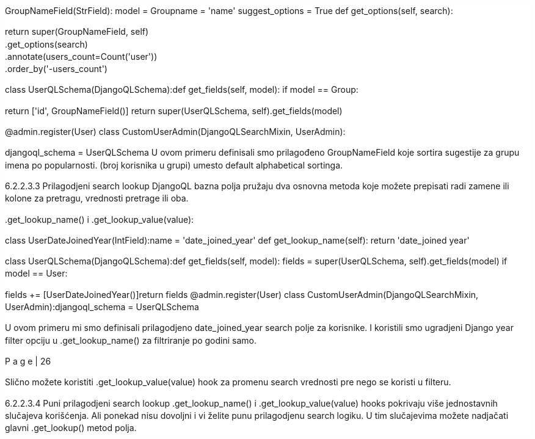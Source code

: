 GroupNameField(StrField):
model = Groupname = 'name'
suggest_options = True
def get_options(self, search):

return super(GroupNameField, self) \
.get_options(search) \
.annotate(users_count=Count('user'))\
.order_by('-users_count')

class UserQLSchema(DjangoQLSchema):def get_fields(self, model):
if model == Group:

return ['id', GroupNameField()]
return super(UserQLSchema, self).get_fields(model)

@admin.register(User)
class CustomUserAdmin(DjangoQLSearchMixin, UserAdmin):

djangoql_schema = UserQLSchema
U ovom primeru definisali smo prilagođeno GroupNameField koje sortira sugestije za grupu imena po
popularnosti. (broj korisnika u grupi) umesto default alphabetical sortinga.

6.2.2.3.3 Prilagodjeni search lookup
DjangoQL bazna polja pružaju dva osnovna metoda koje možete prepisati radi zamene ili kolone za pretragu,
vrednosti pretrage ili oba.

.get_lookup_name() i .get_lookup_value(value):

class UserDateJoinedYear(IntField):name = 'date_joined_year'
def get_lookup_name(self): return 'date_joined year'

class UserQLSchema(DjangoQLSchema):def get_fields(self, model):
fields = super(UserQLSchema, self).get_fields(model)
if model == User:

fields += [UserDateJoinedYear()]return fields
@admin.register(User)
class CustomUserAdmin(DjangoQLSearchMixin, UserAdmin):djangoql_schema = UserQLSchema

U ovom primeru mi smo definisali prilagodjeno date_joined_year search polje za korisnike. I koristili smo
ugradjeni Django year filter opciju u .get_lookup_name() za filtriranje po godini samo.



P a g e | 26

Slično možete koristiti .get_lookup_value(value) hook za promenu search vrednosti pre nego se koristi u
filteru.

6.2.2.3.4 Puni prilagodjeni search lookup
.get_lookup_name() i .get_lookup_value(value) hooks pokrivaju više jednostavnih slučajeva korišćenja. Ali
ponekad nisu dovoljni i vi želite punu prilagodjenu search logiku. U tim slučajevima možete nadjačati
glavni .get_lookup() metod polja.
